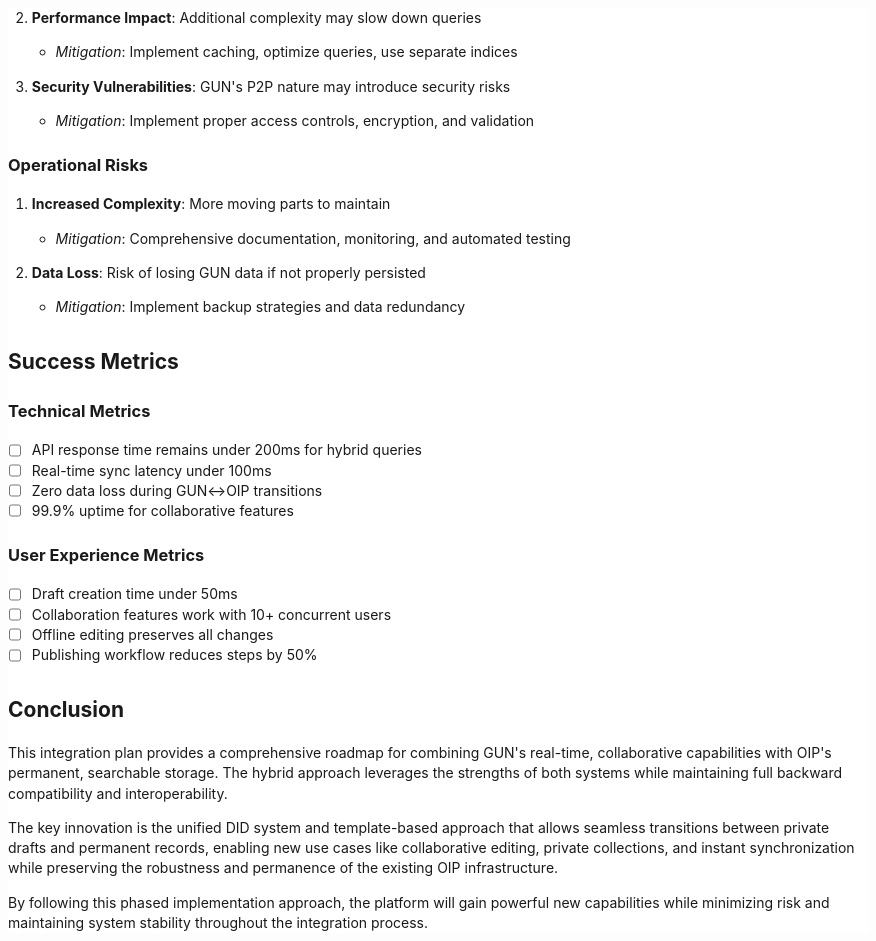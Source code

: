 2. **Performance Impact**: Additional complexity may slow down queries
   - *Mitigation*: Implement caching, optimize queries, use separate indices

3. **Security Vulnerabilities**: GUN's P2P nature may introduce security risks
   - *Mitigation*: Implement proper access controls, encryption, and validation

### Operational Risks
1. **Increased Complexity**: More moving parts to maintain
   - *Mitigation*: Comprehensive documentation, monitoring, and automated testing

2. **Data Loss**: Risk of losing GUN data if not properly persisted
   - *Mitigation*: Implement backup strategies and data redundancy

## Success Metrics

### Technical Metrics
- [ ] API response time remains under 200ms for hybrid queries
- [ ] Real-time sync latency under 100ms
- [ ] Zero data loss during GUN↔OIP transitions
- [ ] 99.9% uptime for collaborative features

### User Experience Metrics
- [ ] Draft creation time under 50ms
- [ ] Collaboration features work with 10+ concurrent users
- [ ] Offline editing preserves all changes
- [ ] Publishing workflow reduces steps by 50%

## Conclusion

This integration plan provides a comprehensive roadmap for combining GUN's real-time, collaborative capabilities with OIP's permanent, searchable storage. The hybrid approach leverages the strengths of both systems while maintaining full backward compatibility and interoperability.

The key innovation is the unified DID system and template-based approach that allows seamless transitions between private drafts and permanent records, enabling new use cases like collaborative editing, private collections, and instant synchronization while preserving the robustness and permanence of the existing OIP infrastructure.

By following this phased implementation approach, the platform will gain powerful new capabilities while minimizing risk and maintaining system stability throughout the integration process.
